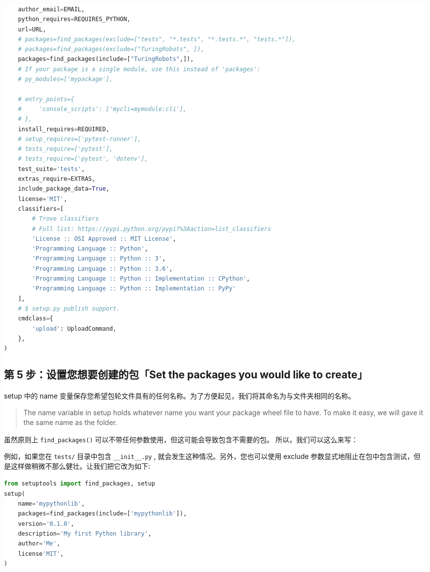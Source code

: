 ```python
	author_email=EMAIL,
	python_requires=REQUIRES_PYTHON,
	url=URL,
	# packages=find_packages(exclude=["tests", "*.tests", "*.tests.*", "tests.*"]),
	# packages=find_packages(exclude=["TuringRobots", ]),
	packages=find_packages(include=["TuringRobots",]),
	# If your package is a single module, use this instead of 'packages':
	# py_modules=['mypackage'],

	# entry_points={
	#     'console_scripts': ['mycli=mymodule:cli'],
	# },
	install_requires=REQUIRED,
	# setup_requires=['pytest-runner'],
	# tests_require=['pytest'],
	# tests_require=['pytest', 'dotenv'],
	test_suite='tests',
	extras_require=EXTRAS,
	include_package_data=True,
	license='MIT',
	classifiers=[
		# Trove classifiers
		# Full list: https://pypi.python.org/pypi?%3Aaction=list_classifiers
		'License :: OSI Approved :: MIT License',
		'Programming Language :: Python',
		'Programming Language :: Python :: 3',
		'Programming Language :: Python :: 3.6',
		'Programming Language :: Python :: Implementation :: CPython',
		'Programming Language :: Python :: Implementation :: PyPy'
	],
	# $ setup.py publish support.
	cmdclass={
		'upload': UploadCommand,
	},
)
```



## 第 5 步：设置您想要创建的包「Set the packages you would like to create」

setup 中的 name 变量保存您希望包轮文件具有的任何名称。为了方便起见，我们将其命名为与文件夹相同的名称。

>   The name variable in setup holds whatever name you want your package wheel file to have. To make it easy, we will gave it the same name as the folder.

虽然原则上 `find_packages()` 可以不带任何参数使用，但这可能会导致包含不需要的包。 所以，我们可以这么来写：

例如，如果您在 `tests/` 目录中包含 `__init__.py` , 就会发生这种情况。另外，您也可以使用 exclude 参数显式地阻止在包中包含测试，但是这样做稍微不那么健壮。让我们把它改为如下:

```python
from setuptools import find_packages, setup
setup(
    name='mypythonlib',
    packages=find_packages(include=['mypythonlib']),
    version='0.1.0',
    description='My first Python library',
    author='Me',
    license'MIT',
)
```
